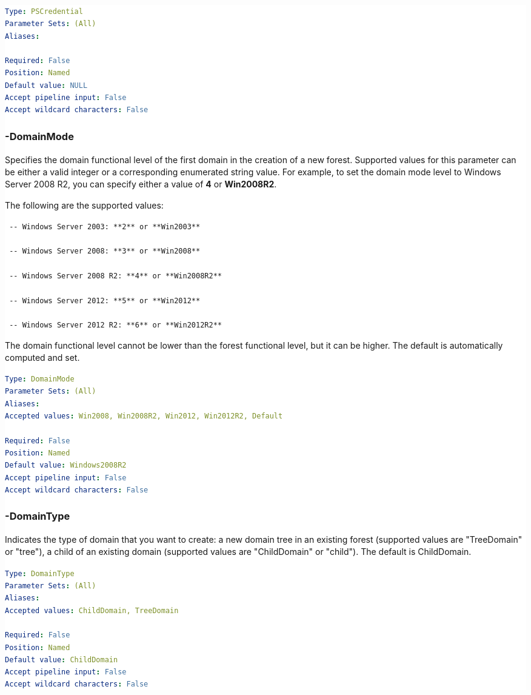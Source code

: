 ```yaml
Type: PSCredential
Parameter Sets: (All)
Aliases: 

Required: False
Position: Named
Default value: NULL
Accept pipeline input: False
Accept wildcard characters: False
```

### -DomainMode
Specifies the domain functional level of the first domain in the creation of a new forest.
Supported values for this parameter can be either a valid integer or a corresponding enumerated string value.
For example, to set the domain mode level to Windows Server 2008 R2, you can specify either a value of **4** or **Win2008R2**.

The following are the supported values: 


     -- Windows Server 2003: **2** or **Win2003**

     -- Windows Server 2008: **3** or **Win2008**

     -- Windows Server 2008 R2: **4** or **Win2008R2**

     -- Windows Server 2012: **5** or **Win2012**

     -- Windows Server 2012 R2: **6** or **Win2012R2**

The domain functional level cannot be lower than the forest functional level, but it can be higher.
The default is automatically computed and set.

```yaml
Type: DomainMode
Parameter Sets: (All)
Aliases: 
Accepted values: Win2008, Win2008R2, Win2012, Win2012R2, Default

Required: False
Position: Named
Default value: Windows2008R2
Accept pipeline input: False
Accept wildcard characters: False
```

### -DomainType
Indicates the type of domain that you want to create: a new domain tree in an existing forest (supported values are "TreeDomain" or "tree"), a child of an existing domain (supported values are "ChildDomain" or "child").
The default is ChildDomain.

```yaml
Type: DomainType
Parameter Sets: (All)
Aliases: 
Accepted values: ChildDomain, TreeDomain

Required: False
Position: Named
Default value: ChildDomain
Accept pipeline input: False
Accept wildcard characters: False
```
